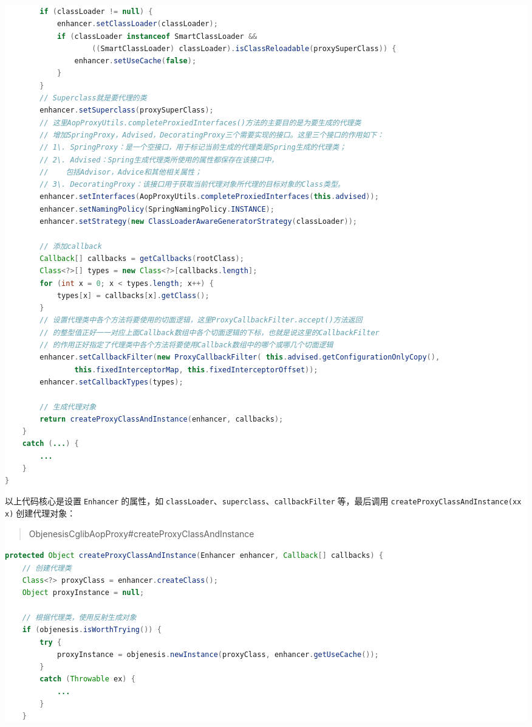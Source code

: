 ```java
        if (classLoader != null) {
            enhancer.setClassLoader(classLoader);
            if (classLoader instanceof SmartClassLoader &&
                    ((SmartClassLoader) classLoader).isClassReloadable(proxySuperClass)) {
                enhancer.setUseCache(false);
            }
        }
        // Superclass就是要代理的类
        enhancer.setSuperclass(proxySuperClass);
        // 这里AopProxyUtils.completeProxiedInterfaces()方法的主要目的是为要生成的代理类
        // 增加SpringProxy，Advised，DecoratingProxy三个需要实现的接口。这里三个接口的作用如下：
        // 1\. SpringProxy：是一个空接口，用于标记当前生成的代理类是Spring生成的代理类；
        // 2\. Advised：Spring生成代理类所使用的属性都保存在该接口中，
        //    包括Advisor，Advice和其他相关属性；
        // 3\. DecoratingProxy：该接口用于获取当前代理对象所代理的目标对象的Class类型。
        enhancer.setInterfaces(AopProxyUtils.completeProxiedInterfaces(this.advised));
        enhancer.setNamingPolicy(SpringNamingPolicy.INSTANCE);
        enhancer.setStrategy(new ClassLoaderAwareGeneratorStrategy(classLoader));

        // 添加callback
        Callback[] callbacks = getCallbacks(rootClass);
        Class<?>[] types = new Class<?>[callbacks.length];
        for (int x = 0; x < types.length; x++) {
            types[x] = callbacks[x].getClass();
        }
        // 设置代理类中各个方法将要使用的切面逻辑，这里ProxyCallbackFilter.accept()方法返回
        // 的整型值正好一一对应上面Callback数组中各个切面逻辑的下标，也就是说这里的CallbackFilter
        // 的作用正好指定了代理类中各个方法将要使用Callback数组中的哪个或哪几个切面逻辑
        enhancer.setCallbackFilter(new ProxyCallbackFilter( this.advised.getConfigurationOnlyCopy(),
                this.fixedInterceptorMap, this.fixedInterceptorOffset));
        enhancer.setCallbackTypes(types);

        // 生成代理对象
        return createProxyClassAndInstance(enhancer, callbacks);
    }
    catch (...) {
        ...
    }
}

```

以上代码核心是设置 `Enhancer` 的属性，如 `classLoader`、`superclass`、`callbackFilter` 等，最后调用 `createProxyClassAndInstance(xxx)` 创建代理对象：

> ObjenesisCglibAopProxy#createProxyClassAndInstance

```java
protected Object createProxyClassAndInstance(Enhancer enhancer, Callback[] callbacks) {
    // 创建代理类
    Class<?> proxyClass = enhancer.createClass();
    Object proxyInstance = null;

    // 根据代理类，使用反射生成对象
    if (objenesis.isWorthTrying()) {
        try {
            proxyInstance = objenesis.newInstance(proxyClass, enhancer.getUseCache());
        }
        catch (Throwable ex) {
            ...
        }
    }

```